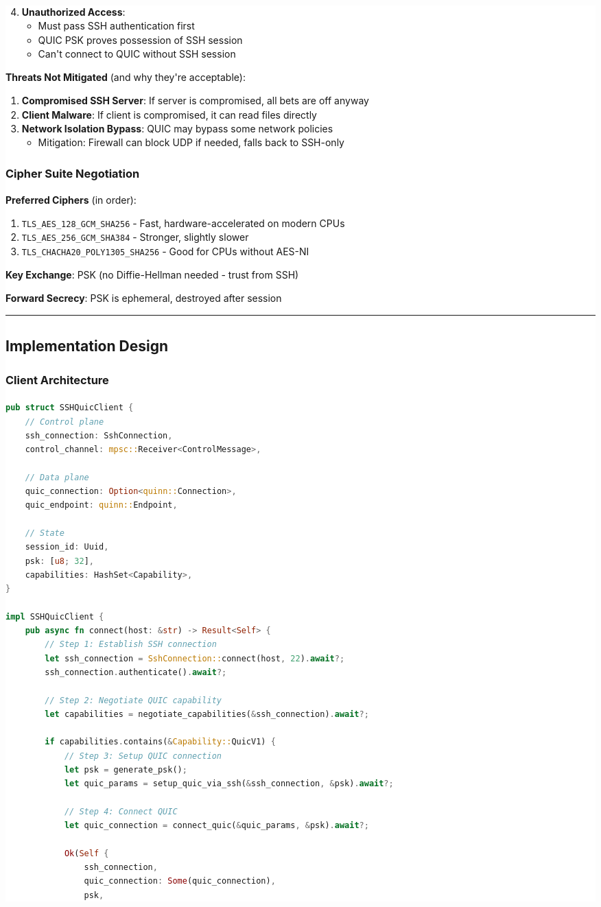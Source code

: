 4. **Unauthorized Access**:
   - Must pass SSH authentication first
   - QUIC PSK proves possession of SSH session
   - Can't connect to QUIC without SSH session

**Threats Not Mitigated** (and why they're acceptable):

1. **Compromised SSH Server**: If server is compromised, all bets are off anyway
2. **Client Malware**: If client is compromised, it can read files directly
3. **Network Isolation Bypass**: QUIC may bypass some network policies
   - Mitigation: Firewall can block UDP if needed, falls back to SSH-only

### Cipher Suite Negotiation

**Preferred Ciphers** (in order):
1. `TLS_AES_128_GCM_SHA256` - Fast, hardware-accelerated on modern CPUs
2. `TLS_AES_256_GCM_SHA384` - Stronger, slightly slower
3. `TLS_CHACHA20_POLY1305_SHA256` - Good for CPUs without AES-NI

**Key Exchange**: PSK (no Diffie-Hellman needed - trust from SSH)

**Forward Secrecy**: PSK is ephemeral, destroyed after session

---

## Implementation Design

### Client Architecture

```rust
pub struct SSHQuicClient {
    // Control plane
    ssh_connection: SshConnection,
    control_channel: mpsc::Receiver<ControlMessage>,
    
    // Data plane
    quic_connection: Option<quinn::Connection>,
    quic_endpoint: quinn::Endpoint,
    
    // State
    session_id: Uuid,
    psk: [u8; 32],
    capabilities: HashSet<Capability>,
}

impl SSHQuicClient {
    pub async fn connect(host: &str) -> Result<Self> {
        // Step 1: Establish SSH connection
        let ssh_connection = SshConnection::connect(host, 22).await?;
        ssh_connection.authenticate().await?;
        
        // Step 2: Negotiate QUIC capability
        let capabilities = negotiate_capabilities(&ssh_connection).await?;
        
        if capabilities.contains(&Capability::QuicV1) {
            // Step 3: Setup QUIC connection
            let psk = generate_psk();
            let quic_params = setup_quic_via_ssh(&ssh_connection, &psk).await?;
            
            // Step 4: Connect QUIC
            let quic_connection = connect_quic(&quic_params, &psk).await?;
            
            Ok(Self {
                ssh_connection,
                quic_connection: Some(quic_connection),
                psk,
```